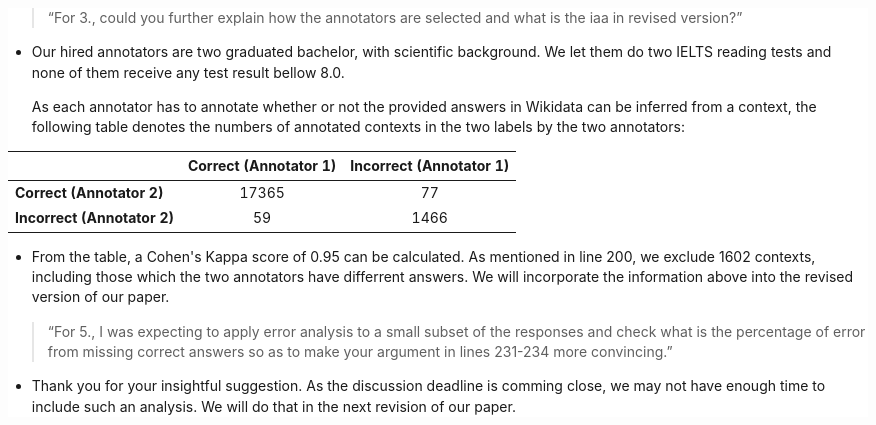 >“For 3., could you further explain how the annotators are selected and what is the iaa in revised version?” 

* Our hired annotators are two graduated bachelor, with scientific background. We let them do two IELTS reading tests and none of them receive any test result bellow 8.0. 

    As each annotator has to annotate whether or not the provided answers in Wikidata can be inferred from a context, the following table denotes the numbers of annotated contexts in the two labels by the two annotators:

|                             	| **Correct (Annotator 1)** 	| **Incorrect (Annotator 1)** 	|
|-----------------------------	|:---------------------------:	|:-----------------------------:|
| **Correct (Annotator 2)**   	|           17365           	|              77             	|
| **Incorrect (Annotator 2)** 	|             59            	|             1466            	|

* From the table, a Cohen's Kappa score of 0.95 can be calculated. As mentioned in line 200, we exclude 1602 contexts, including those which the two annotators have differrent answers. We will incorporate the information above into the revised version of our paper. 

>“For 5., I was expecting to apply error analysis to a small subset of the responses and check what is the percentage of error from missing correct answers so as to make your argument in lines 231-234 more convincing.”

* Thank you for your insightful suggestion. As the discussion deadline is comming close, we may not have enough time to include such an analysis. We will do that in the next revision of our paper. 
